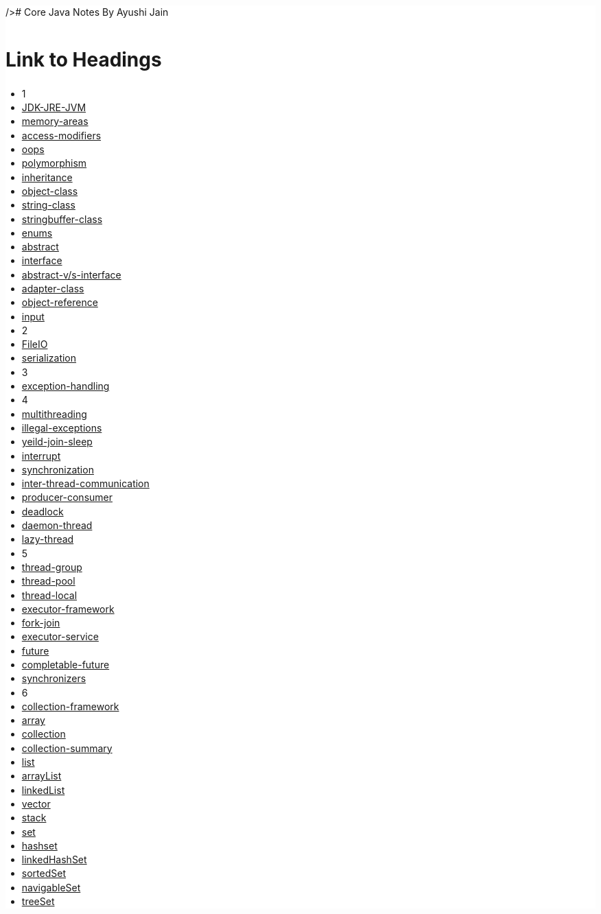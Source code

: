 /># Core Java Notes By Ayushi Jain

# Link to Headings
* 1
* [JDK-JRE-JVM](#JDK-JRE-JVM)
* [memory-areas](#memory-areas)
* [access-modifiers](#access-modifiers)
* [oops](#oops)
* [polymorphism](#polymorphism)
* [inheritance](#inheritance)
* [object-class](#object-class)
* [string-class](#string-class)
* [stringbuffer-class](#stringbuffer-class)
* [enums](#enums)
* [abstract](#abstract)
* [interface](#interface)
* [abstract-v/s-interface](#abstract-v/s-interface)
* [adapter-class](#adapter-class)
* [object-reference](#object-reference)
* [input](#input)
* 2
* [FileIO](#FileIO)
* [serialization](#serialization)
* 3
* [exception-handling](#exception-handling)
* 4
* [multithreading](#multithreading)
* [illegal-exceptions](#illegal-exceptions)
* [yeild-join-sleep](#yeild-join-sleep)
* [interrupt](#interrupt)
* [synchronization](#synchronization)
* [inter-thread-communication](#inter-thread-communication)
* [producer-consumer](#producer-consumer)
* [deadlock](#deadlock)
* [daemon-thread](#daemon-thread)
* [lazy-thread](#lazy-thread)
* 5
* [thread-group](#thread-group)
* [thread-pool](#thread-pool)
* [thread-local](#thread-local)
* [executor-framework](#executor-framework)
* [fork-join](#fork-join)
* [executor-service](#executor-service)
* [future](#future)
* [completable-future](#completable-future)
* [synchronizers](#synchronizers)
* 6
* [collection-framework](#collection-framework)
* [array](#array)
* [collection](#collection)
* [collection-summary](#collection-summary) 
* [list](#list)
* [arrayList](#arrayList)
* [linkedList](#linkedList)
* [vector](#vector)
* [stack](#stack)
* [set](#set)
* [hashset](#hashset)
* [linkedHashSet](#linkedHashSet)
* [sortedSet](#sortedSet)
* [navigableSet](#navigableSet)
* [treeSet](#treeSet)